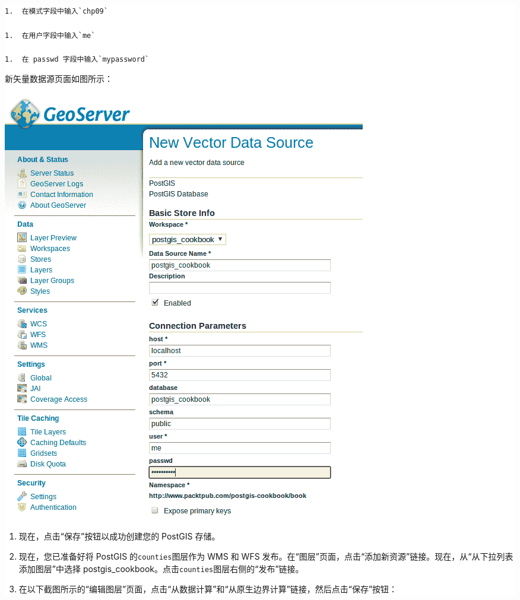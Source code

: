     1.  在模式字段中输入`chp09`

    1.  在用户字段中输入`me`

    1.  在 passwd 字段中输入`mypassword`

新矢量数据源页面如图所示：

![图片](img/86b686de-bf22-4356-86fb-84a3b231b629.png)

1.  现在，点击“保存”按钮以成功创建您的 PostGIS 存储。

1.  现在，您已准备好将 PostGIS 的`counties`图层作为 WMS 和 WFS 发布。在“图层”页面，点击“添加新资源”链接。现在，从“从下拉列表添加图层”中选择 postgis_cookbook。点击`counties`图层右侧的“发布”链接。

1.  在以下截图所示的“编辑图层”页面，点击“从数据计算”和“从原生边界计算”链接，然后点击“保存”按钮：
